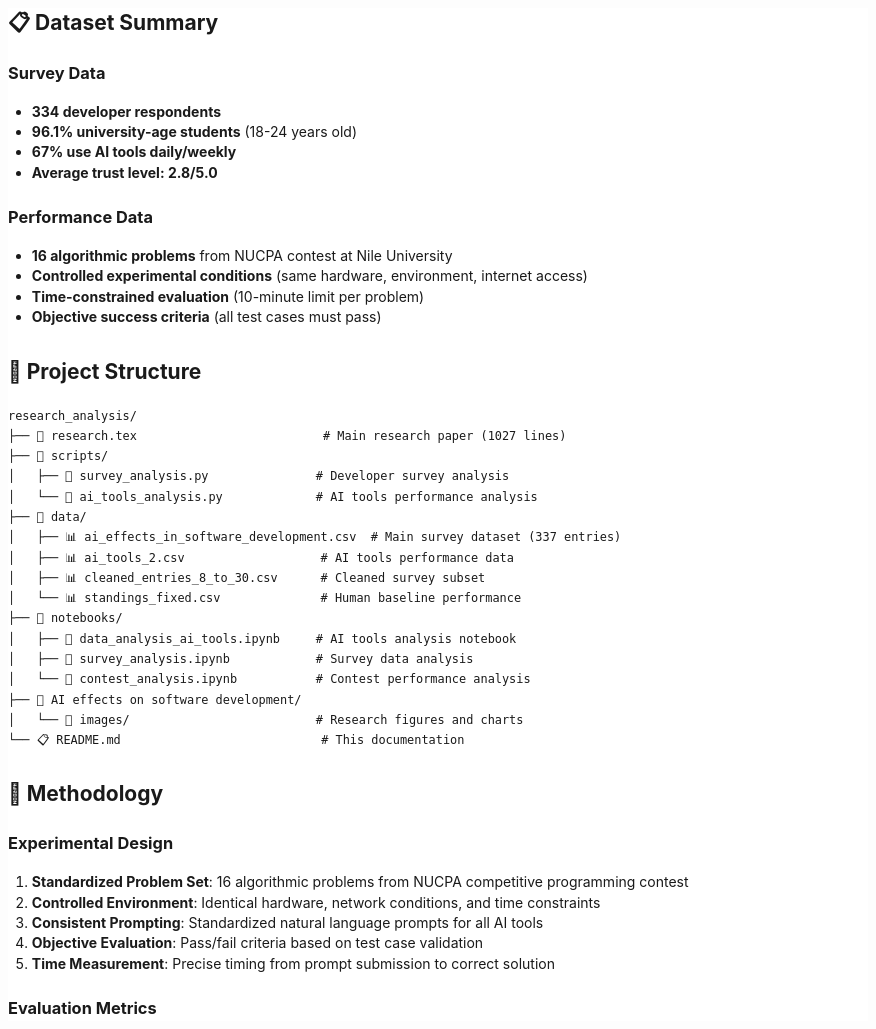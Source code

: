 ## 📋 Dataset Summary

### Survey Data

- **334 developer respondents**
- **96.1% university-age students** (18-24 years old)
- **67% use AI tools daily/weekly**
- **Average trust level: 2.8/5.0**

### Performance Data

- **16 algorithmic problems** from NUCPA contest at Nile University
- **Controlled experimental conditions** (same hardware, environment, internet access)
- **Time-constrained evaluation** (10-minute limit per problem)
- **Objective success criteria** (all test cases must pass)

## 📁 Project Structure

```
research_analysis/
├── 📄 research.tex                          # Main research paper (1027 lines)
├── 📂 scripts/
│   ├── 🐍 survey_analysis.py               # Developer survey analysis
│   └── 🐍 ai_tools_analysis.py             # AI tools performance analysis
├── 📂 data/
│   ├── 📊 ai_effects_in_software_development.csv  # Main survey dataset (337 entries)
│   ├── 📊 ai_tools_2.csv                   # AI tools performance data
│   ├── 📊 cleaned_entries_8_to_30.csv      # Cleaned survey subset
│   └── 📊 standings_fixed.csv              # Human baseline performance
├── 📂 notebooks/
│   ├── 📓 data_analysis_ai_tools.ipynb     # AI tools analysis notebook
│   ├── 📓 survey_analysis.ipynb            # Survey data analysis
│   └── 📓 contest_analysis.ipynb           # Contest performance analysis
├── 📂 AI effects on software development/
│   └── 📂 images/                          # Research figures and charts
└── 📋 README.md                            # This documentation
```

## 🔬 Methodology

### Experimental Design

1. **Standardized Problem Set**: 16 algorithmic problems from NUCPA competitive programming contest
2. **Controlled Environment**: Identical hardware, network conditions, and time constraints
3. **Consistent Prompting**: Standardized natural language prompts for all AI tools
4. **Objective Evaluation**: Pass/fail criteria based on test case validation
5. **Time Measurement**: Precise timing from prompt submission to correct solution

### Evaluation Metrics

